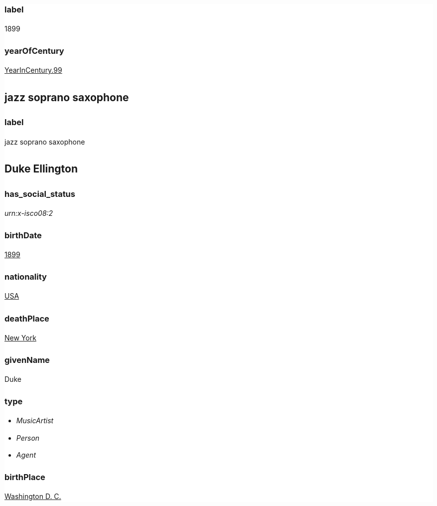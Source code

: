### label


1899

### yearOfCentury


[YearInCentury.99](#YearInCentury.99)

## jazz soprano saxophone

### label


jazz soprano saxophone

## Duke Ellington

### has_social_status


*urn:x-isco08:2*

### birthDate


[1899](#1899)

### nationality


[USA](#USA)

### deathPlace


[New York](#New-York)

### givenName


Duke

### type

 - *MusicArtist*

 - *Person*

 - *Agent*

### birthPlace


[Washington D. C.](#Washington-D.-C.)
